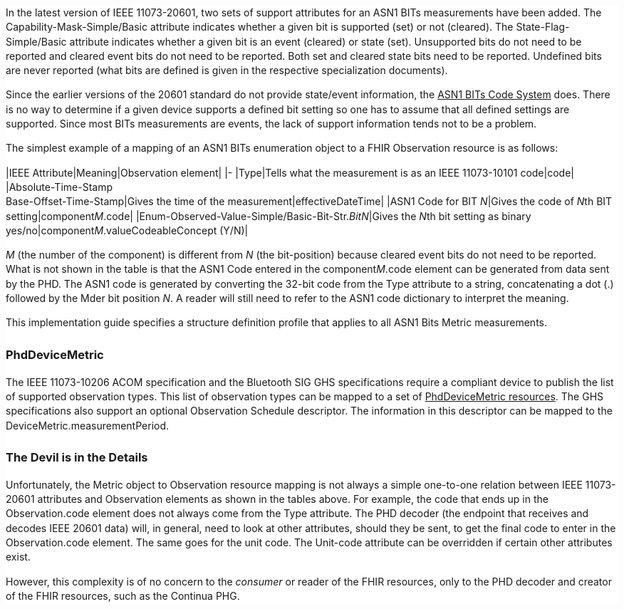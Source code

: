 In the latest version of IEEE 11073-20601, two sets of support attributes for an ASN1 BITs measurements have been added. The Capability-Mask-Simple/Basic attribute indicates whether a given bit is supported (set) or not (cleared). The State-Flag-Simple/Basic attribute indicates whether a given bit is an event (cleared) or state (set). Unsupported bits do not need to be reported and cleared event bits do not need to be reported. Both set and cleared state bits need to be reported. Undefined bits are never reported (what bits are defined is given in the respective specialization documents).

Since the earlier versions of the 20601 standard do not provide state/event information, the [ASN1 BITs Code System](ASN1BITsCodeSystem.html) does. There is no way to determine if a given device supports a defined bit setting so one has to assume that all defined settings are supported. Since most BITs measurements are events, the lack of support information tends not to be a problem.

The simplest example of a mapping of an ASN1 BITs enumeration object to a FHIR Observation resource is as follows:

|IEEE Attribute|Meaning|Observation element|
|-
|Type|Tells what the measurement is as an IEEE 11073-10101 code|code|
|Absolute-Time-Stamp<br/>Base-Offset-Time-Stamp|Gives the time of the measurement|effectiveDateTime|
|ASN1 Code for BIT *N*|Gives the code of *N*th BIT setting|component*M*.code|
|Enum-Observed-Value-Simple/Basic-Bit-Str.*BitN*|Gives the *N*th bit setting as binary yes/no|component*M*.valueCodeableConcept (Y/N)|

*M* (the number of the component) is different from *N* (the bit-position) because cleared event bits do not need to be reported. What is not shown in the table is that the ASN1 Code entered in the component*M*.code element can be generated from data sent by the PHD. The ASN1 code is generated by converting the 32-bit code from the Type attribute to a string, concatenating a dot (.) followed by the Mder bit position *N*. A reader will still need to refer to the ASN1 code dictionary to interpret the meaning.

This implementation guide specifies a structure definition profile that applies to all ASN1 Bits Metric measurements.

### PhdDeviceMetric
The IEEE 11073-10206 ACOM specification and the Bluetooth SIG GHS specifications require a compliant device to publish the list of supported observation types. This list of observation types can be mapped to a set of [PhdDeviceMetric resources](StructureDefinition-PhdDeviceMetric.html). The GHS specifications also support an optional Observation Schedule descriptor. The information in this descriptor can be mapped to the DeviceMetric.measurementPeriod. 

### The Devil is in the Details
Unfortunately, the Metric object to Observation resource mapping is not always a simple one-to-one relation between IEEE 11073-20601 attributes and Observation elements as shown in the tables above. For example, the code that ends up in the Observation.code element does not always come from the Type attribute. The PHD decoder (the endpoint that receives and decodes IEEE 20601 data) will, in general, need to look at other attributes, should they be sent, to get the final code to enter in the Observation.code element. The same goes for the unit code. The Unit-code attribute can be overridden if certain other attributes exist.

However, this complexity is of no concern to the *consumer* or reader of the FHIR resources, only to the PHD decoder and creator of the FHIR resources, such as the Continua PHG.
